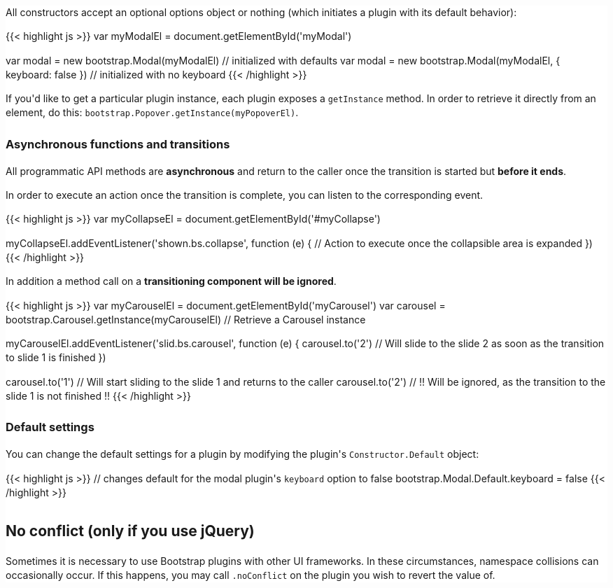 All constructors accept an optional options object or nothing (which initiates a plugin with its default behavior):

{{< highlight js >}}
var myModalEl = document.getElementById('myModal')

var modal = new bootstrap.Modal(myModalEl) // initialized with defaults
var modal = new bootstrap.Modal(myModalEl, { keyboard: false }) // initialized with no keyboard
{{< /highlight >}}

If you'd like to get a particular plugin instance, each plugin exposes a `getInstance` method. In order to retrieve it directly from an element, do this: `bootstrap.Popover.getInstance(myPopoverEl)`.

### Asynchronous functions and transitions

All programmatic API methods are **asynchronous** and return to the caller once the transition is started but **before it ends**.

In order to execute an action once the transition is complete, you can listen to the corresponding event.

{{< highlight js >}}
var myCollapseEl = document.getElementById('#myCollapse')

myCollapseEl.addEventListener('shown.bs.collapse', function (e) {
  // Action to execute once the collapsible area is expanded
})
{{< /highlight >}}

In addition a method call on a **transitioning component will be ignored**.

{{< highlight js >}}
var myCarouselEl = document.getElementById('myCarousel')
var carousel = bootstrap.Carousel.getInstance(myCarouselEl) // Retrieve a Carousel instance

myCarouselEl.addEventListener('slid.bs.carousel', function (e) {
  carousel.to('2') // Will slide to the slide 2 as soon as the transition to slide 1 is finished
})

carousel.to('1') // Will start sliding to the slide 1 and returns to the caller
carousel.to('2') // !! Will be ignored, as the transition to the slide 1 is not finished !!
{{< /highlight >}}

### Default settings

You can change the default settings for a plugin by modifying the plugin's `Constructor.Default` object:

{{< highlight js >}}
// changes default for the modal plugin's `keyboard` option to false
bootstrap.Modal.Default.keyboard = false
{{< /highlight >}}

## No conflict (only if you use jQuery)

Sometimes it is necessary to use Bootstrap plugins with other UI frameworks. In these circumstances, namespace collisions can occasionally occur. If this happens, you may call `.noConflict` on the plugin you wish to revert the value of.
